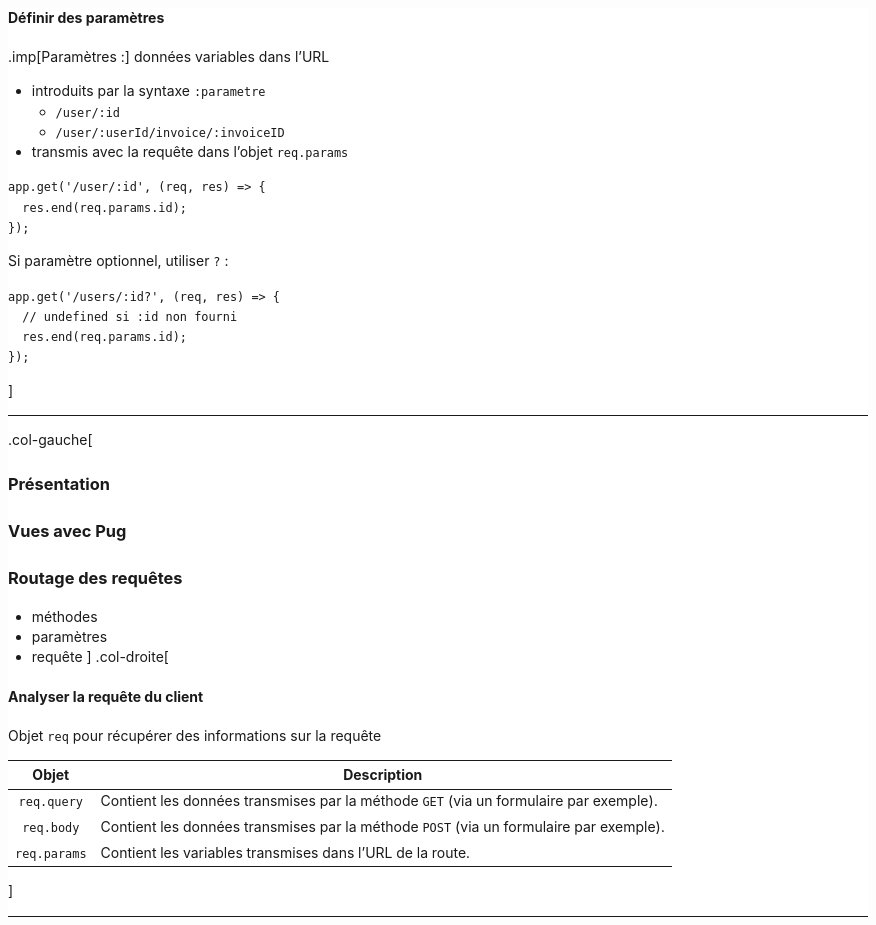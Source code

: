#### Définir des paramètres

.imp[Paramètres :] données variables dans l’URL
- introduits par la syntaxe `:parametre`
  - `/user/:id`
  - `/user/:userId/invoice/:invoiceID`
- transmis avec la requête dans l’objet `req.params`

```
app.get('/user/:id', (req, res) => {
  res.end(req.params.id);
});
```

Si paramètre optionnel, utiliser `?` :
```
app.get('/users/:id?', (req, res) => {
  // undefined si :id non fourni
  res.end(req.params.id);
});
```

]

---

.col-gauche[
### Présentation
### Vues avec Pug
### Routage des requêtes
- méthodes
- paramètres
- requête
]
.col-droite[

#### Analyser la requête du client

Objet `req` pour récupérer des informations sur la requête

|Objet|Description|
|:-:|-|
|`req.query`|Contient les données transmises par la méthode `GET` (via un formulaire par exemple).|
|`req.body`|Contient les données transmises par la méthode `POST` (via un formulaire par exemple).|
|`req.params`|Contient les variables transmises dans l’URL de la route.|

]

---

